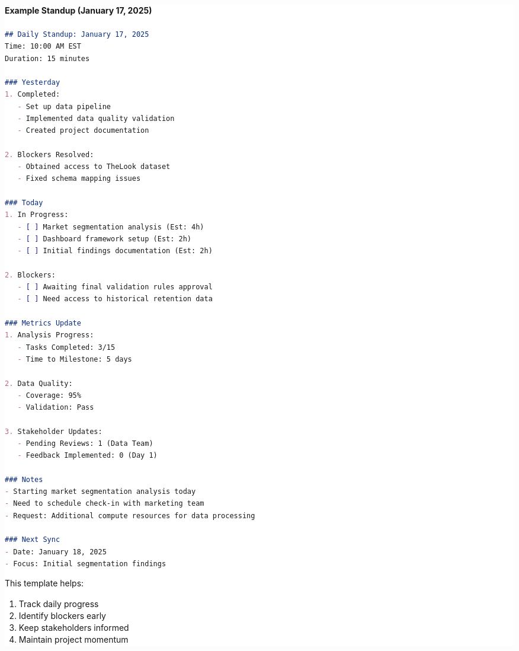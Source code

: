 #### Example Standup (January 17, 2025)

```markdown
## Daily Standup: January 17, 2025
Time: 10:00 AM EST
Duration: 15 minutes

### Yesterday
1. Completed:
   - Set up data pipeline
   - Implemented data quality validation
   - Created project documentation
   
2. Blockers Resolved:
   - Obtained access to TheLook dataset
   - Fixed schema mapping issues

### Today
1. In Progress:
   - [ ] Market segmentation analysis (Est: 4h)
   - [ ] Dashboard framework setup (Est: 2h)
   - [ ] Initial findings documentation (Est: 2h)
   
2. Blockers:
   - [ ] Awaiting final validation rules approval
   - [ ] Need access to historical retention data

### Metrics Update
1. Analysis Progress:
   - Tasks Completed: 3/15
   - Time to Milestone: 5 days
   
2. Data Quality:
   - Coverage: 95%
   - Validation: Pass
   
3. Stakeholder Updates:
   - Pending Reviews: 1 (Data Team)
   - Feedback Implemented: 0 (Day 1)

### Notes
- Starting market segmentation analysis today
- Need to schedule check-in with marketing team
- Request: Additional compute resources for data processing

### Next Sync
- Date: January 18, 2025
- Focus: Initial segmentation findings
```

This template helps:
1. Track daily progress
2. Identify blockers early
3. Keep stakeholders informed
4. Maintain project momentum
